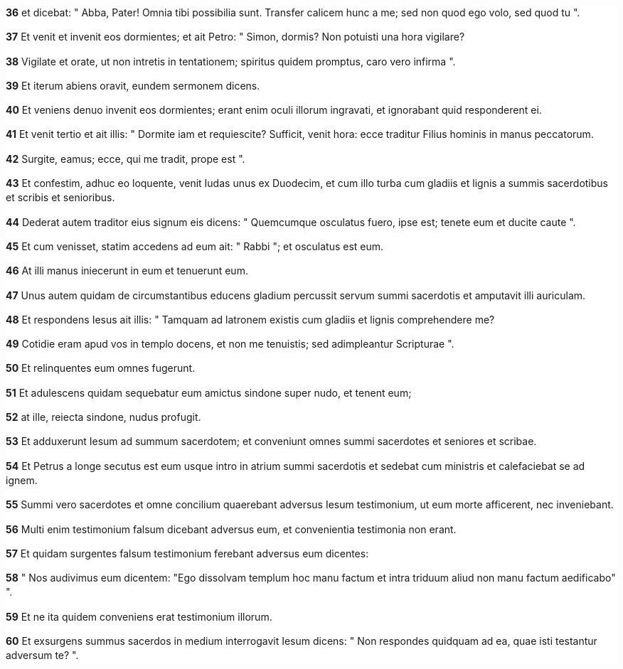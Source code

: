 **36** et dicebat: " Abba, Pater! Omnia tibi possibilia sunt. Transfer calicem hunc a me; sed non quod ego volo, sed quod tu ".

**37** Et venit et invenit eos dormientes; et ait Petro: " Simon, dormis? Non potuisti una hora vigilare?

**38** Vigilate et orate, ut non intretis in tentationem; spiritus quidem promptus, caro vero infirma ".

**39** Et iterum abiens oravit, eundem sermonem dicens.

**40** Et veniens denuo invenit eos dormientes; erant enim oculi illorum ingravati, et ignorabant quid responderent ei.

**41** Et venit tertio et ait illis: " Dormite iam et requiescite? Sufficit, venit hora: ecce traditur Filius hominis in manus peccatorum.

**42** Surgite, eamus; ecce, qui me tradit, prope est ".

**43** Et confestim, adhuc eo loquente, venit Iudas unus ex Duodecim, et cum illo turba cum gladiis et lignis a summis sacerdotibus et scribis et senioribus.

**44** Dederat autem traditor eius signum eis dicens: " Quemcumque osculatus fuero, ipse est; tenete eum et ducite caute ".

**45** Et cum venisset, statim accedens ad eum ait: " Rabbi "; et osculatus est eum.

**46** At illi manus iniecerunt in eum et tenuerunt eum.

**47** Unus autem quidam de circumstantibus educens gladium percussit servum summi sacerdotis et amputavit illi auriculam.

**48** Et respondens Iesus ait illis: " Tamquam ad latronem existis cum gladiis et lignis comprehendere me?

**49** Cotidie eram apud vos in templo docens, et non me tenuistis; sed adimpleantur Scripturae ".

**50** Et relinquentes eum omnes fugerunt.

**51** Et adulescens quidam sequebatur eum amictus sindone super nudo, et tenent eum;

**52** at ille, reiecta sindone, nudus profugit.

**53** Et adduxerunt Iesum ad summum sacerdotem; et conveniunt omnes summi sacerdotes et seniores et scribae.

**54** Et Petrus a longe secutus est eum usque intro in atrium summi sacerdotis et sedebat cum ministris et calefaciebat se ad ignem.

**55** Summi vero sacerdotes et omne concilium quaerebant adversus Iesum testimonium, ut eum morte afficerent, nec inveniebant.

**56** Multi enim testimonium falsum dicebant adversus eum, et convenientia testimonia non erant.

**57** Et quidam surgentes falsum testimonium ferebant adversus eum dicentes:

**58** " Nos audivimus eum dicentem: "Ego dissolvam templum hoc manu factum et intra triduum aliud non manu factum aedificabo" ".

**59** Et ne ita quidem conveniens erat testimonium illorum.

**60** Et exsurgens summus sacerdos in medium interrogavit Iesum dicens: " Non respondes quidquam ad ea, quae isti testantur adversum te? ".
